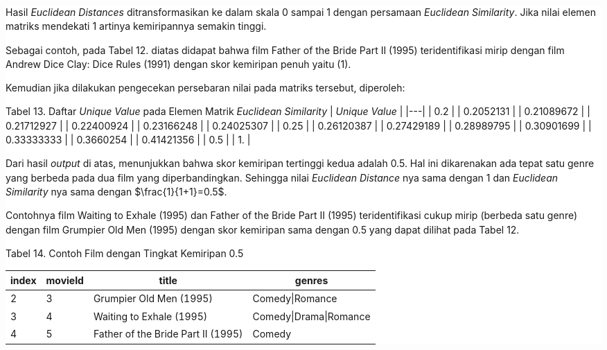 Hasil *Euclidean Distances* ditransformasikan ke dalam skala 0 sampai 1 dengan persamaan *Euclidean Similarity*. Jika nilai elemen matriks mendekati 1 artinya kemiripannya semakin tinggi.

Sebagai contoh, pada Tabel 12. diatas didapat bahwa film Father of the Bride Part II (1995) teridentifikasi mirip dengan film Andrew Dice Clay: Dice Rules (1991) dengan skor kemiripan penuh yaitu (1).

Kemudian jika dilakukan pengecekan persebaran nilai pada matriks tersebut, diperoleh:

Tabel 13. Daftar *Unique Value* pada Elemen Matrik *Euclidean Similarity*
| *Unique Value* |
|---|
| 0.2 |
| 0.2052131 |
| 0.21089672 |
| 0.21712927 |
| 0.22400924 |
| 0.23166248 |
| 0.24025307 |
| 0.25 |
| 0.26120387 |
| 0.27429189 |
| 0.28989795 |
| 0.30901699 |
| 0.33333333 |
| 0.3660254 |
| 0.41421356 |
| 0.5 |
| 1. |

Dari hasil *output* di atas, menunjukkan bahwa skor kemiripan tertinggi kedua adalah 0.5. Hal ini dikarenakan ada tepat satu genre yang berbeda pada dua film yang diperbandingkan. Sehingga nilai *Euclidean Distance* nya sama dengan $1$ dan *Euclidean Similarity* nya sama dengan $\frac{1}{1+1}=0.5$.

Contohnya film Waiting to Exhale (1995) dan Father of the Bride Part II (1995) teridentifikasi cukup mirip (berbeda satu genre) dengan film Grumpier Old Men (1995) dengan skor kemiripan sama dengan 0.5 yang dapat dilihat pada Tabel 12.

Tabel 14. Contoh Film dengan Tingkat Kemiripan 0.5

|index|movieId|title|genres|
|---|---|---|---|
|2|3|Grumpier Old Men \(1995\)|Comedy&#124;Romance|
|3|4|Waiting to Exhale \(1995\)|Comedy&#124;Drama&#124;Romance|
|4|5|Father of the Bride Part II \(1995\)|Comedy|
